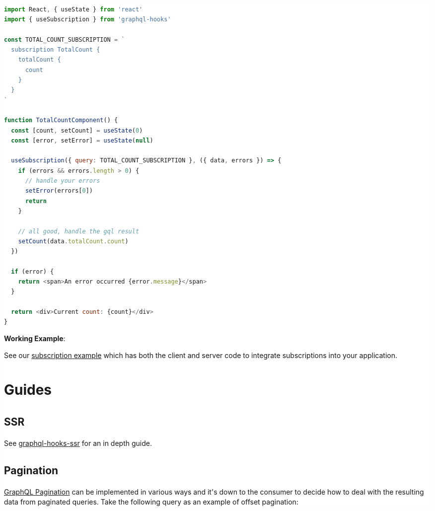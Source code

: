```js
import React, { useState } from 'react'
import { useSubscription } from 'graphql-hooks'

const TOTAL_COUNT_SUBSCRIPTION = `
  subscription TotalCount {
    totalCount {
      count
    }
  }
`

function TotalCountComponent() {
  const [count, setCount] = useState(0)
  const [error, setError] = useState(null)

  useSubscription({ query: TOTAL_COUNT_SUBSCRIPTION }, ({ data, errors }) => {
    if (errors && errors.length > 0) {
      // handle your errors
      setError(errors[0])
      return
    }

    // all good, handle the gql result
    setCount(data.totalCount.count)
  })

  if (error) {
    return <span>An error occurred {error.message}</span>
  }

  return <div>Current count: {count}</div>
}
```

**Working Example**:

See our [subscription example](examples/subscription) which has both the client and server code to integrate subscriptions into your application.

# Guides

## SSR

See [graphql-hooks-ssr](packages/graphql-hooks-ssr) for an in depth guide.

## Pagination

[GraphQL Pagination](https://graphql.org/learn/pagination/) can be implemented in various ways and it's down to the consumer to decide how to deal with the resulting data from paginated queries. Take the following query as an example of offset pagination:
